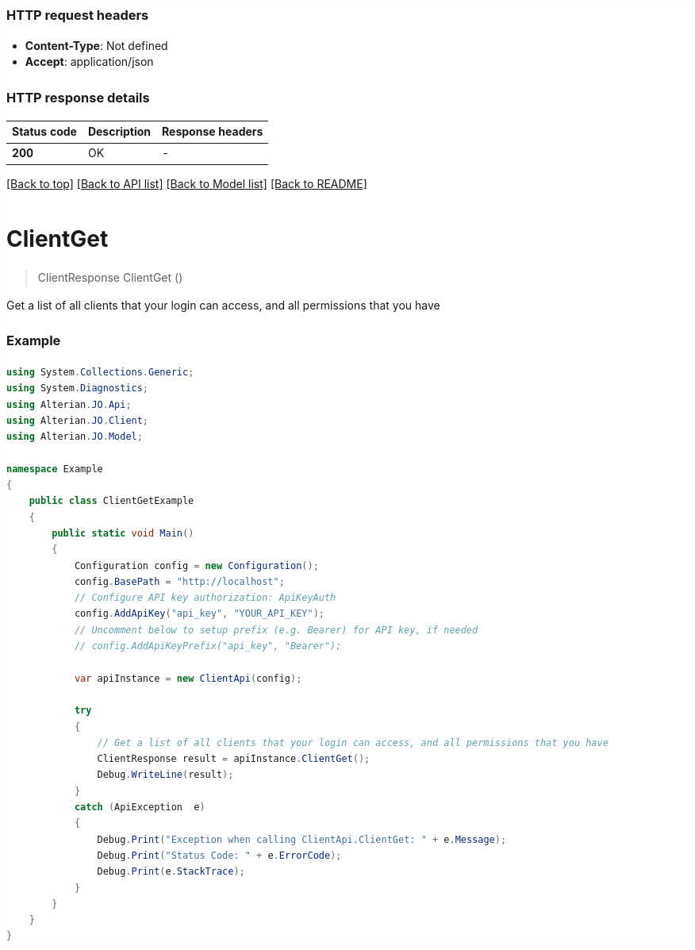 ### HTTP request headers

 - **Content-Type**: Not defined
 - **Accept**: application/json


### HTTP response details
| Status code | Description | Response headers |
|-------------|-------------|------------------|
| **200** | OK |  -  |

[[Back to top]](#) [[Back to API list]](../README.md#documentation-for-api-endpoints) [[Back to Model list]](../README.md#documentation-for-models) [[Back to README]](../README.md)

<a id="clientget"></a>
# **ClientGet**
> ClientResponse ClientGet ()

Get a list of all clients that your login can access, and all permissions that you have

### Example
```csharp
using System.Collections.Generic;
using System.Diagnostics;
using Alterian.JO.Api;
using Alterian.JO.Client;
using Alterian.JO.Model;

namespace Example
{
    public class ClientGetExample
    {
        public static void Main()
        {
            Configuration config = new Configuration();
            config.BasePath = "http://localhost";
            // Configure API key authorization: ApiKeyAuth
            config.AddApiKey("api_key", "YOUR_API_KEY");
            // Uncomment below to setup prefix (e.g. Bearer) for API key, if needed
            // config.AddApiKeyPrefix("api_key", "Bearer");

            var apiInstance = new ClientApi(config);

            try
            {
                // Get a list of all clients that your login can access, and all permissions that you have
                ClientResponse result = apiInstance.ClientGet();
                Debug.WriteLine(result);
            }
            catch (ApiException  e)
            {
                Debug.Print("Exception when calling ClientApi.ClientGet: " + e.Message);
                Debug.Print("Status Code: " + e.ErrorCode);
                Debug.Print(e.StackTrace);
            }
        }
    }
}
```

